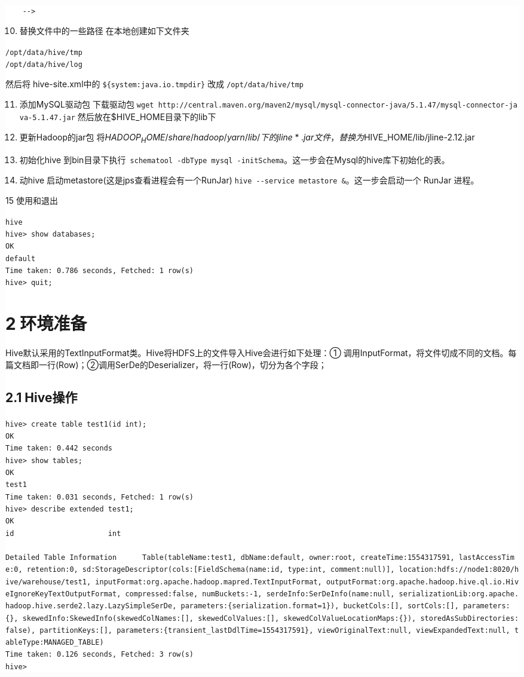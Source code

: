 ```
	-->
```

10. 替换文件中的一些路径
在本地创建如下文件夹  
```
/opt/data/hive/tmp
/opt/data/hive/log
```
然后将 hive-site.xml中的 `${system:java.io.tmpdir}` 改成 `/opt/data/hive/tmp`

11. 添加MySQL驱动包
下载驱动包 `wget http://central.maven.org/maven2/mysql/mysql-connector-java/5.1.47/mysql-connector-java-5.1.47.jar`
然后放在$HIVE_HOME目录下的lib下

12. 更新Hadoop的jar包
将$HADOOP_HOME/share/hadoop/yarn/lib/下的jline*.jar文件，替换为$HIVE_HOME/lib/jline-2.12.jar

13. 初始化hive
到bin目录下执行` schematool -dbType mysql -initSchema`。这一步会在Mysql的hive库下初始化的表。

14. 动hive
启动metastore(这是jps查看进程会有一个RunJar) ` hive --service metastore & `。这一步会启动一个 RunJar 进程。

15 使用和退出
```
hive
hive> show databases;
OK
default
Time taken: 0.786 seconds, Fetched: 1 row(s)
hive> quit;
```


# 2 环境准备
Hive默认采用的TextInputFormat类。Hive将HDFS上的文件导入Hive会进行如下处理：① 调用InputFormat，将文件切成不同的文档。每篇文档即一行(Row)；②调用SerDe的Deserializer，将一行(Row)，切分为各个字段；

## 2.1 Hive操作
```
hive> create table test1(id int);
OK
Time taken: 0.442 seconds
hive> show tables;
OK
test1
Time taken: 0.031 seconds, Fetched: 1 row(s)
hive> describe extended test1;
OK
id                      int                 
         
Detailed Table Information      Table(tableName:test1, dbName:default, owner:root, createTime:1554317591, lastAccessTime:0, retention:0, sd:StorageDescriptor(cols:[FieldSchema(name:id, type:int, comment:null)], location:hdfs://node1:8020/hive/warehouse/test1, inputFormat:org.apache.hadoop.mapred.TextInputFormat, outputFormat:org.apache.hadoop.hive.ql.io.HiveIgnoreKeyTextOutputFormat, compressed:false, numBuckets:-1, serdeInfo:SerDeInfo(name:null, serializationLib:org.apache.hadoop.hive.serde2.lazy.LazySimpleSerDe, parameters:{serialization.format=1}), bucketCols:[], sortCols:[], parameters:{}, skewedInfo:SkewedInfo(skewedColNames:[], skewedColValues:[], skewedColValueLocationMaps:{}), storedAsSubDirectories:false), partitionKeys:[], parameters:{transient_lastDdlTime=1554317591}, viewOriginalText:null, viewExpandedText:null, tableType:MANAGED_TABLE)
Time taken: 0.126 seconds, Fetched: 3 row(s)
hive>
```